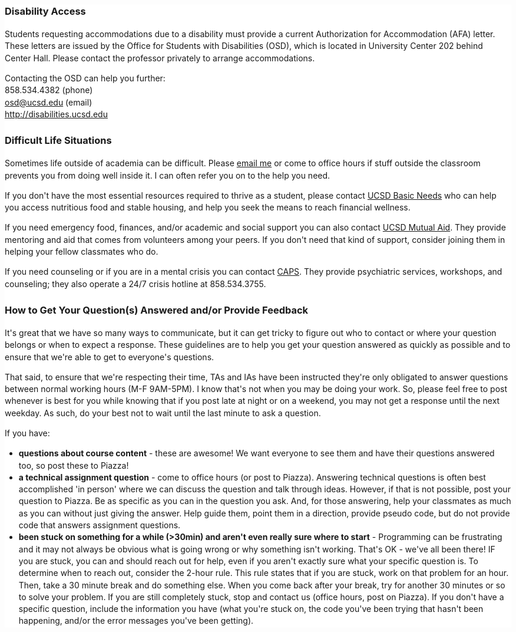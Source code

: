 
### Disability Access

Students requesting accommodations due to a disability must provide a current Authorization for Accommodation (AFA) letter. These letters are issued by the Office for Students with Disabilities (OSD), which is located in University Center 202 behind Center Hall. Please contact the professor privately to arrange accommodations.

Contacting the OSD can help you further:  
858.534.4382 (phone)  
osd@ucsd.edu (email)  
http://disabilities.ucsd.edu

### Difficult Life Situations

Sometimes life outside of academia can be difficult. Please [email me](mailto:sellis@ucsd.edu) or come to office hours if stuff outside the classroom prevents you from doing well inside it. I can often refer you on to the help you need.

If you don't have the most essential resources required to thrive as a student, please contact [UCSD Basic Needs](https://basicneeds.ucsd.edu) who can help you access nutritious food and stable housing, and help you seek the means to reach financial wellness.

If you need emergency food, finances, and/or academic and social support you can also contact [UCSD Mutual Aid](https://mutualaiducsd.wordpress.com). They provide mentoring and aid that comes from volunteers among your peers.  If you don't need that kind of support, consider joining them in helping your fellow classmates who do.

If you need counseling or if you are in a mental crisis you can contact [CAPS](https://caps.ucsd.edu). They provide psychiatric services, workshops, and counseling; they also operate a 24/7 crisis hotline at 858.534.3755.

### How to Get Your Question(s) Answered and/or Provide Feedback

It's great that we have so many ways to communicate, but it can get tricky to figure out who to contact or where your question belongs or when to expect a response. These guidelines are to help you get your question answered as quickly as possible and to ensure that we're able to get to everyone's questions.

That said, to ensure that we're respecting their time, TAs and IAs have been instructed they're only obligated to answer questions between normal working hours (M-F 9AM-5PM). I know that's not when you may be doing your work. So, please feel free to post whenever is best for you while knowing that if you post late at night or on a weekend, you may not get a response until the next weekday. As such, do your best not to wait until the last minute to ask a question.

If you have:

- **questions about course content** - these are awesome! We want everyone to see them and have their questions answered too, so post these to Piazza!
- **a technical assignment question** - come to office hours (or post to Piazza). Answering technical questions is often best accomplished 'in person' where we can discuss the question and talk through ideas. However, if that is not possible, post your question to Piazza. Be as specific as you can in the question you ask. And, for those answering, help your classmates as much as you can without just giving the answer. Help guide them, point them in a direction, provide pseudo code, but do not provide code that answers assignment questions.
- **been stuck on something for a while (>30min) and aren't even really sure where to start** - Programming can be frustrating and it may not always be obvious what is going wrong or why something isn't working. That's OK - we've all been there! IF you are stuck, you can and should reach out for help, even if you aren't exactly sure what your specific question is. To determine when to reach out, consider the 2-hour rule. This rule states that if you are stuck, work on that problem for an hour. Then, take a 30 minute break and do something else. When you come back after your break, try for another 30 minutes or so to solve your problem. If you are still completely stuck, stop and contact us (office hours, post on Piazza). If you don't have a specific question, include the information you have (what you're stuck on, the code you've been trying that hasn't been happening, and/or the error messages you've been getting).